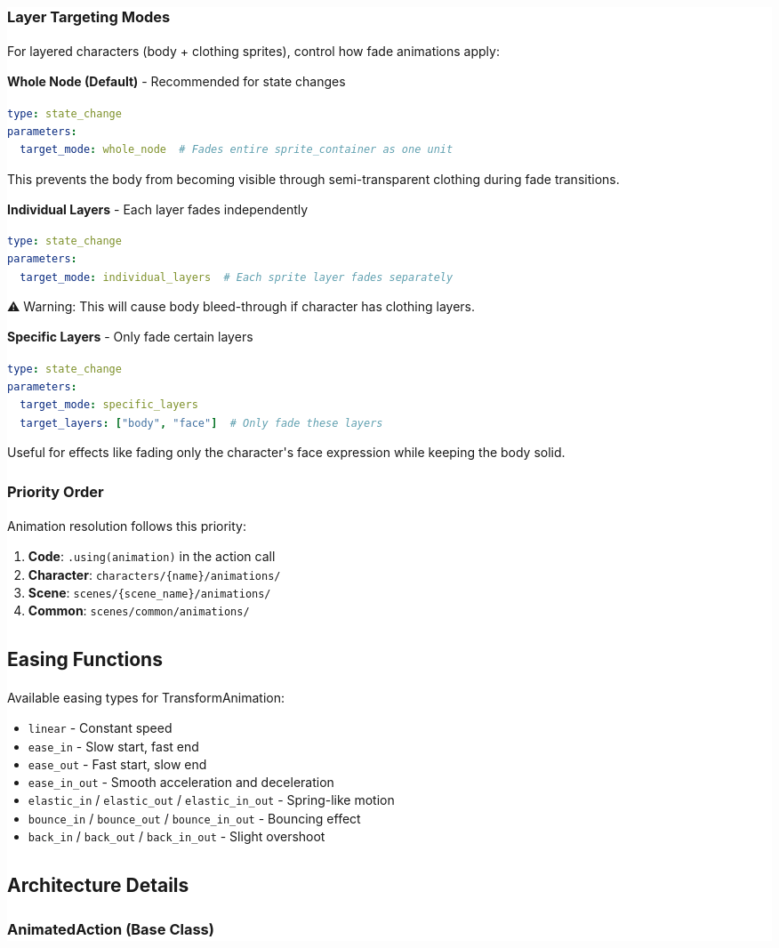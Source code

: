 ### Layer Targeting Modes

For layered characters (body + clothing sprites), control how fade animations apply:

**Whole Node (Default)** - Recommended for state changes
```yaml
type: state_change
parameters:
  target_mode: whole_node  # Fades entire sprite_container as one unit
```
This prevents the body from becoming visible through semi-transparent clothing during fade transitions.

**Individual Layers** - Each layer fades independently
```yaml
type: state_change
parameters:
  target_mode: individual_layers  # Each sprite layer fades separately
```
⚠️ Warning: This will cause body bleed-through if character has clothing layers.

**Specific Layers** - Only fade certain layers
```yaml
type: state_change
parameters:
  target_mode: specific_layers
  target_layers: ["body", "face"]  # Only fade these layers
```
Useful for effects like fading only the character's face expression while keeping the body solid.

### Priority Order

Animation resolution follows this priority:
1. **Code**: `.using(animation)` in the action call
2. **Character**: `characters/{name}/animations/`
3. **Scene**: `scenes/{scene_name}/animations/`
4. **Common**: `scenes/common/animations/`

## Easing Functions

Available easing types for TransformAnimation:

- `linear` - Constant speed
- `ease_in` - Slow start, fast end
- `ease_out` - Fast start, slow end
- `ease_in_out` - Smooth acceleration and deceleration
- `elastic_in` / `elastic_out` / `elastic_in_out` - Spring-like motion
- `bounce_in` / `bounce_out` / `bounce_in_out` - Bouncing effect
- `back_in` / `back_out` / `back_in_out` - Slight overshoot

## Architecture Details

### AnimatedAction (Base Class)
